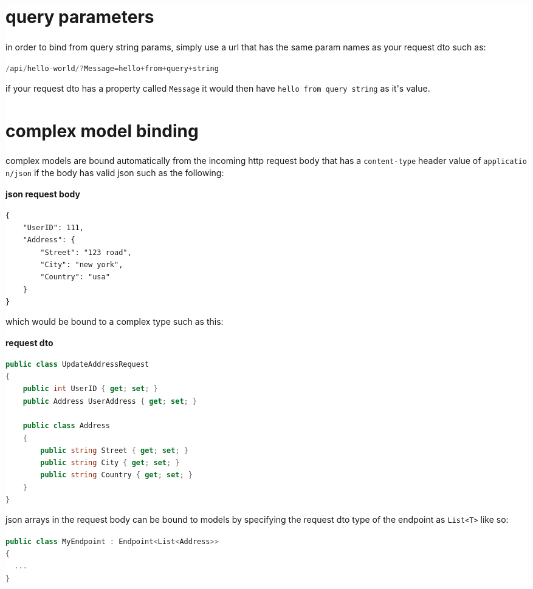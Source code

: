 # query parameters
in order to bind from query string params, simply use a url that has the same param names as your request dto such as:
```java
/api/hello-world/?Message=hello+from+query+string
```
if your request dto has a property called `Message` it would then have `hello from query string` as it's value.

# complex model binding

complex models are bound automatically from the incoming http request body that has a `content-type` header value of `application/json` if the body has valid json such as the following:

**json request body**
```
{
    "UserID": 111,
    "Address": {
        "Street": "123 road",
        "City": "new york",
        "Country": "usa"
    }
}
```

which would be bound to a complex type such as this:

**request dto**
```csharp
public class UpdateAddressRequest
{
    public int UserID { get; set; }
    public Address UserAddress { get; set; }

    public class Address
    {
        public string Street { get; set; }
        public string City { get; set; }
        public string Country { get; set; }
    }
}
```

json arrays in the request body can be bound to models by specifying the request dto type of the endpoint as `List<T>` like so:
```csharp
public class MyEndpoint : Endpoint<List<Address>>
{
  ...
}
```
